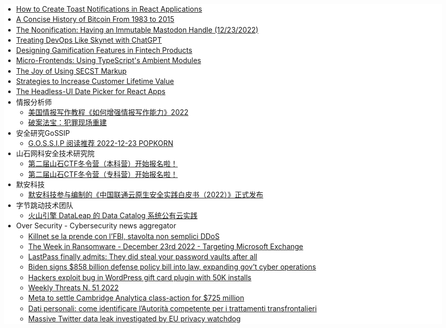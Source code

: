   - [How to Create Toast Notifications in React Applications](https://hackernoon.com/how-to-create-toast-notifications-in-react-applications?source=rss)
  - [A Concise History of Bitcoin From 1983 to 2015](https://hackernoon.com/a-concise-history-of-bitcoin-from-1983-to-2015?source=rss)
  - [The Noonification: Having an Immutable Mastodon Handle (12/23/2022)](https://hackernoon.com/12-23-2022-noonification?source=rss)
  - [Treating DevOps Like Skynet with ChatGPT](https://hackernoon.com/treating-devops-like-skynet-with-chatgpt?source=rss)
  - [Designing Gamification Features in Fintech Products](https://hackernoon.com/designing-gamification-features-in-fintech-products?source=rss)
  - [Micro-Frontends: Using TypeScript's Ambient Modules](https://hackernoon.com/micro-frontends-using-typescripts-ambient-modules?source=rss)
  - [The Joy of Using SECST Markup](https://hackernoon.com/the-joy-of-using-secst-markup?source=rss)
  - [Strategies to Increase Customer Lifetime Value](https://hackernoon.com/strategies-to-increase-customer-lifetime-value?source=rss)
  - [The Headless-UI Date Picker for React Apps](https://hackernoon.com/the-headless-ui-date-picker-for-react-apps?source=rss)
- 情报分析师
  - [美国情报写作教程《如何增强情报写作能力》2022](https://mp.weixin.qq.com/s?__biz=MzA3Mjc1MTkwOA==&mid=2650520931&idx=1&sn=df6a1d7db79e5bcb0afc2ee08a9b3f0e&chksm=87169328b0611a3e08fb7a678c7e1f80c7a67c775c9b55ecf6d2e4c6a88ad48603dc4e119e9d&scene=58&subscene=0#rd)
  - [破案法宝：犯罪现场重建](https://mp.weixin.qq.com/s?__biz=MzA3Mjc1MTkwOA==&mid=2650520931&idx=2&sn=2b47afa601c1cea5f225ee11c2cffcd7&chksm=87169328b0611a3e2b1ff3f3ec665a7929400a96683892c2f447fb6510d5aa1dadeba580a5c1&scene=58&subscene=0#rd)
- 安全研究GoSSIP
  - [G.O.S.S.I.P 阅读推荐 2022-12-23 POPKORN](https://mp.weixin.qq.com/s?__biz=Mzg5ODUxMzg0Ng==&mid=2247493690&idx=1&sn=92c8767554bd46e7ccaaf6d3d597b37b&chksm=c063c6e3f7144ff58c42de99bd3036603a2c915f2f64264e66f148fa5b55c7387fd48de8ea81&scene=58&subscene=0#rd)
- 山石网科安全技术研究院
  - [第二届山石CTF冬令营（本科营）开始报名啦！](https://mp.weixin.qq.com/s?__biz=MzUzMDUxNTE1Mw==&mid=2247499241&idx=1&sn=c22c2ac9b32e563cc37859c667959ada&chksm=fa522857cd25a141282c88bfee89f8ae66208326f298f86e10764cf79a95985d291f2655c7e1&scene=58&subscene=0#rd)
  - [第二届山石CTF冬令营（专科营）开始报名啦！](https://mp.weixin.qq.com/s?__biz=MzUzMDUxNTE1Mw==&mid=2247499241&idx=2&sn=1d0665aa638625de0828ae704714f623&chksm=fa522857cd25a141c9a84ad6a917bb4f265feecc94ad260d7b7ddd0bda607b098877f30cbc2b&scene=58&subscene=0#rd)
- 默安科技
  - [默安科技参与编制的《中国联通云原生安全实践白皮书（2022）》正式发布](https://mp.weixin.qq.com/s?__biz=MzIzODQxMjM2NQ==&mid=2247494973&idx=1&sn=20e31fa4cc5ac31cfdb93ed57d7685bc&chksm=e93b1a1fde4c9309d53ddbd4912afc1602b9330c84dc91826c147e12d1001b2911a947ab9860&scene=58&subscene=0#rd)
- 字节跳动技术团队
  - [火山引擎 DataLeap 的 Data Catalog 系统公有云实践](https://mp.weixin.qq.com/s?__biz=MzI1MzYzMjE0MQ==&mid=2247500746&idx=1&sn=49798c1d670fb596acead96995d3f122&chksm=e9d30828dea4813ec70e9756bcf9c76b1e9f41c015f4469a0d93350289ad4cdd74d10eaa2cfe&scene=58&subscene=0#rd)
- Over Security - Cybersecurity news aggregator
  - [Killnet se la prende con l’FBI, stavolta non semplici DDoS](https://www.insicurezzadigitale.com/killnet-se-la-prende-con-lfbi-stavolta-non-semplici-ddos/)
  - [The Week in Ransomware - December 23rd 2022 - Targeting Microsoft Exchange](https://www.bleepingcomputer.com/news/security/the-week-in-ransomware-december-23rd-2022-targeting-microsoft-exchange/)
  - [LastPass finally admits: They did steal your password vaults after all](https://nakedsecurity.sophos.com/2022/12/23/lastpass-finally-admits-they-did-steal-your-password-vaults-after-all/)
  - [Biden signs $858 billion defense policy bill into law, expanding gov’t cyber operations](https://therecord.media/biden-signs-858-billion-defense-policy-bill-into-law-expanding-govt-cyber-operations/)
  - [Hackers exploit bug in WordPress gift card plugin with 50K installs](https://www.bleepingcomputer.com/news/security/hackers-exploit-bug-in-wordpress-gift-card-plugin-with-50k-installs/)
  - [Weekly Threats N. 51 2022](https://www.ts-way.com/it/weekly-threats/2022/12/23/weekly-threats-n-51-2022/)
  - [Meta to settle Cambridge Analytica class-action for $725 million](https://therecord.media/meta-to-settle-cambridge-analytica-class-action-for-725-million/)
  - [Dati personali: come identificare l’Autorità competente per i trattamenti transfrontalieri](https://www.cybersecurity360.it/legal/privacy-dati-personali/dati-personali-come-identificare-lautorita-competente-per-i-trattamenti-transfrontalieri/)
  - [Massive Twitter data leak investigated by EU privacy watchdog](https://www.bleepingcomputer.com/news/security/massive-twitter-data-leak-investigated-by-eu-privacy-watchdog/)